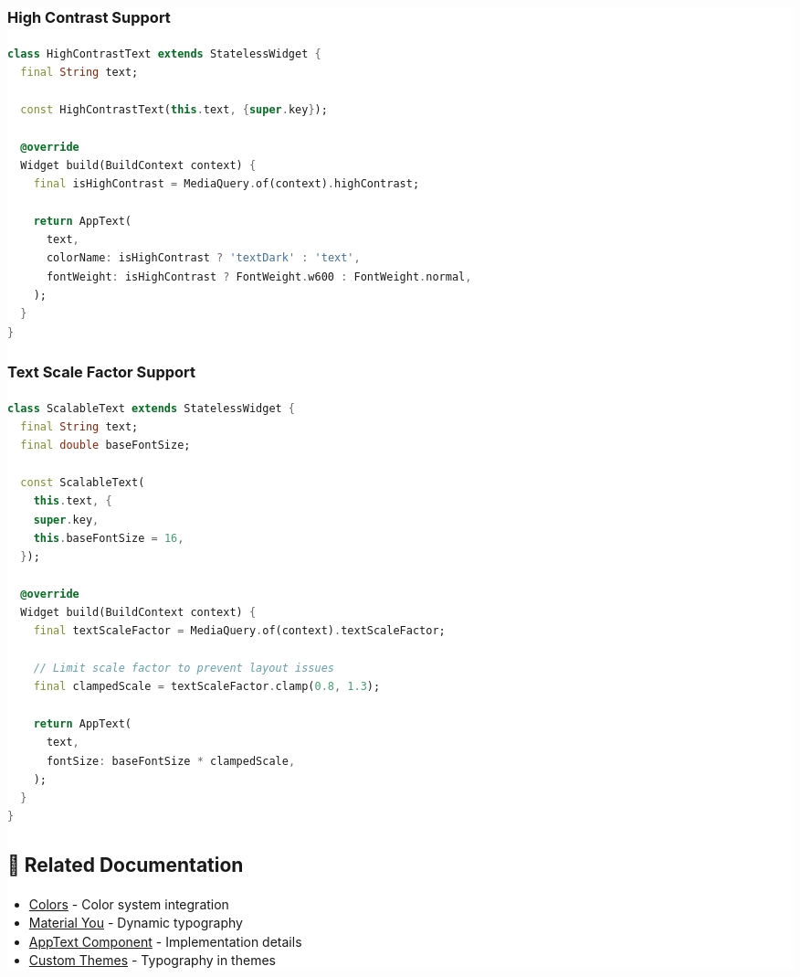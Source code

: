 ### High Contrast Support
```dart
class HighContrastText extends StatelessWidget {
  final String text;
  
  const HighContrastText(this.text, {super.key});

  @override
  Widget build(BuildContext context) {
    final isHighContrast = MediaQuery.of(context).highContrast;
    
    return AppText(
      text,
      colorName: isHighContrast ? 'textDark' : 'text',
      fontWeight: isHighContrast ? FontWeight.w600 : FontWeight.normal,
    );
  }
}
```

### Text Scale Factor Support
```dart
class ScalableText extends StatelessWidget {
  final String text;
  final double baseFontSize;
  
  const ScalableText(
    this.text, {
    super.key,
    this.baseFontSize = 16,
  });

  @override
  Widget build(BuildContext context) {
    final textScaleFactor = MediaQuery.of(context).textScaleFactor;
    
    // Limit scale factor to prevent layout issues
    final clampedScale = textScaleFactor.clamp(0.8, 1.3);
    
    return AppText(
      text,
      fontSize: baseFontSize * clampedScale,
    );
  }
}
```

## 🔗 Related Documentation

- [Colors](colors.md) - Color system integration
- [Material You](material-you.md) - Dynamic typography
- [AppText Component](../components/app-text.md) - Implementation details
- [Custom Themes](custom-themes.md) - Typography in themes
